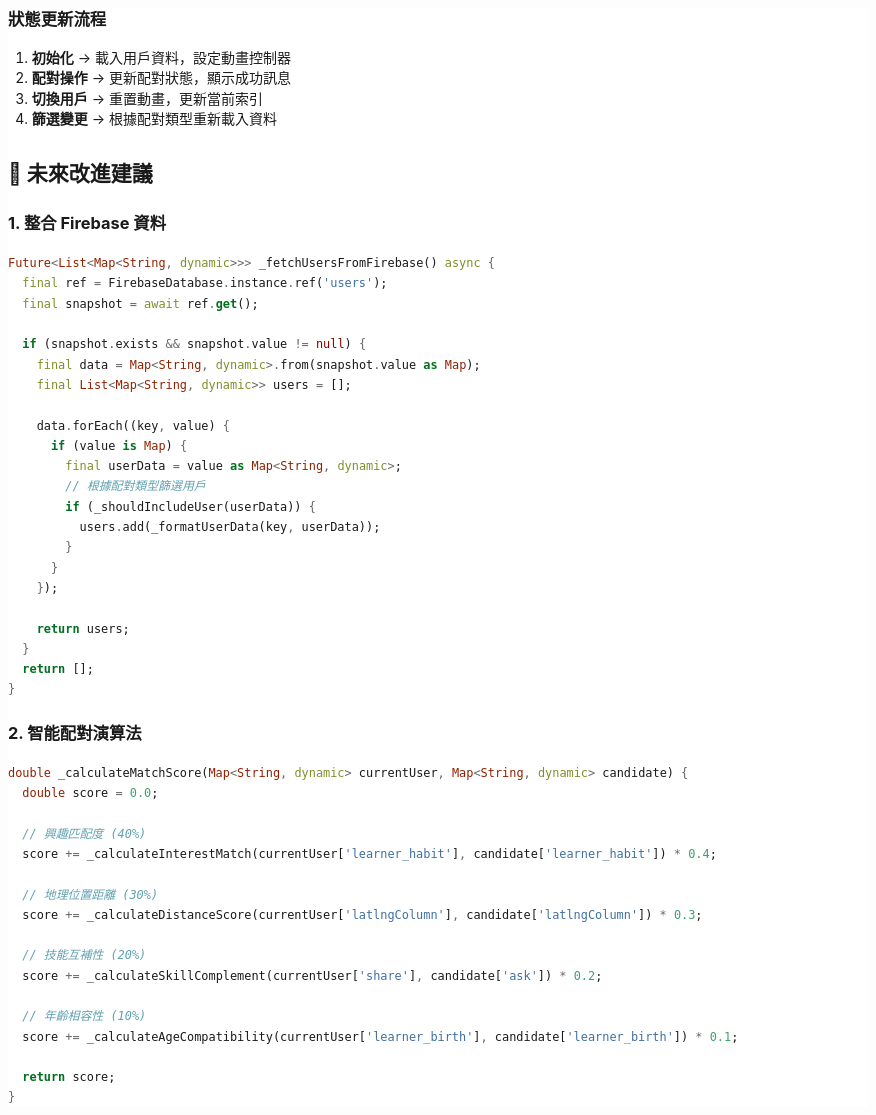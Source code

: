 ### 狀態更新流程
1. **初始化** → 載入用戶資料，設定動畫控制器
2. **配對操作** → 更新配對狀態，顯示成功訊息
3. **切換用戶** → 重置動畫，更新當前索引
4. **篩選變更** → 根據配對類型重新載入資料

## 🚀 **未來改進建議**

### 1. **整合 Firebase 資料**
```dart
Future<List<Map<String, dynamic>>> _fetchUsersFromFirebase() async {
  final ref = FirebaseDatabase.instance.ref('users');
  final snapshot = await ref.get();
  
  if (snapshot.exists && snapshot.value != null) {
    final data = Map<String, dynamic>.from(snapshot.value as Map);
    final List<Map<String, dynamic>> users = [];
    
    data.forEach((key, value) {
      if (value is Map) {
        final userData = value as Map<String, dynamic>;
        // 根據配對類型篩選用戶
        if (_shouldIncludeUser(userData)) {
          users.add(_formatUserData(key, userData));
        }
      }
    });
    
    return users;
  }
  return [];
}
```

### 2. **智能配對演算法**
```dart
double _calculateMatchScore(Map<String, dynamic> currentUser, Map<String, dynamic> candidate) {
  double score = 0.0;
  
  // 興趣匹配度 (40%)
  score += _calculateInterestMatch(currentUser['learner_habit'], candidate['learner_habit']) * 0.4;
  
  // 地理位置距離 (30%)
  score += _calculateDistanceScore(currentUser['latlngColumn'], candidate['latlngColumn']) * 0.3;
  
  // 技能互補性 (20%)
  score += _calculateSkillComplement(currentUser['share'], candidate['ask']) * 0.2;
  
  // 年齡相容性 (10%)
  score += _calculateAgeCompatibility(currentUser['learner_birth'], candidate['learner_birth']) * 0.1;
  
  return score;
}
```
